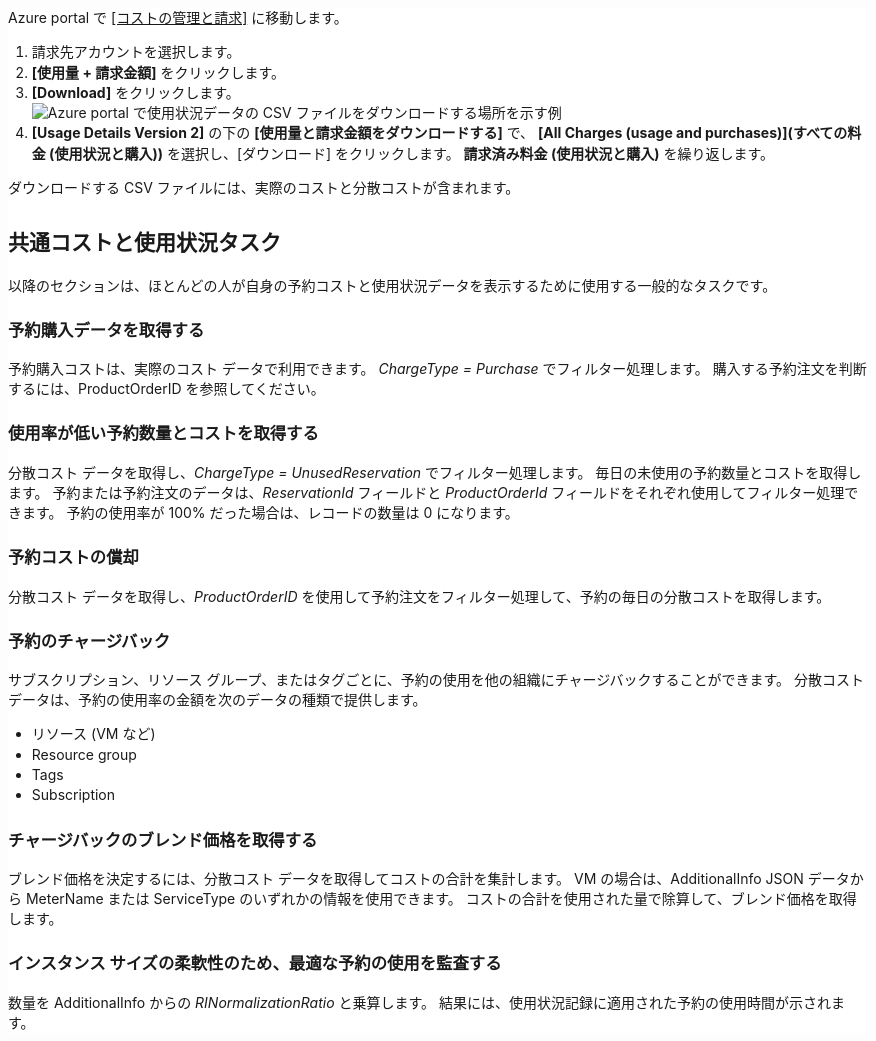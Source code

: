 Azure portal で [[コストの管理と請求]](https://portal.azure.com/#blade/Microsoft_Azure_Billing/ModernBillingMenuBlade/BillingAccounts) に移動します。

1. 請求先アカウントを選択します。
2. **[使用量 + 請求金額]** をクリックします。
3. **[Download]** をクリックします。  
![Azure portal で使用状況データの CSV ファイルをダウンロードする場所を示す例](./media/billing-understand-reserved-instance-usage-ea/portal-download-csv.png)
4. **[Usage Details Version 2]** の下の **[使用量と請求金額をダウンロードする]** で、 **[All Charges (usage and purchases)]\(すべての料金 (使用状況と購入)\)** を選択し、[ダウンロード] をクリックします。 **請求済み料金 (使用状況と購入)** を繰り返します。

ダウンロードする CSV ファイルには、実際のコストと分散コストが含まれます。

## <a name="common-cost-and-usage-tasks"></a>共通コストと使用状況タスク

以降のセクションは、ほとんどの人が自身の予約コストと使用状況データを表示するために使用する一般的なタスクです。

### <a name="get-reservation-purchase-costs"></a>予約購入データを取得する

予約購入コストは、実際のコスト データで利用できます。 _ChargeType = Purchase_ でフィルター処理します。 購入する予約注文を判断するには、ProductOrderID を参照してください。

### <a name="get-underutilized-reservation-quantity-and-costs"></a>使用率が低い予約数量とコストを取得する

分散コスト データを取得し、_ChargeType_ _= UnusedReservation_ でフィルター処理します。 毎日の未使用の予約数量とコストを取得します。 予約または予約注文のデータは、_ReservationId_ フィールドと _ProductOrderId_ フィールドをそれぞれ使用してフィルター処理できます。 予約の使用率が 100% だった場合は、レコードの数量は 0 になります。

### <a name="amortize-reservation-costs"></a>予約コストの償却

分散コスト データを取得し、_ProductOrderID_ を使用して予約注文をフィルター処理して、予約の毎日の分散コストを取得します。

### <a name="chargeback-for-a-reservation"></a>予約のチャージバック

サブスクリプション、リソース グループ、またはタグごとに、予約の使用を他の組織にチャージバックすることができます。 分散コスト データは、予約の使用率の金額を次のデータの種類で提供します。

- リソース (VM など)
- Resource group
- Tags
- Subscription

### <a name="get-the-blended-rate-for-chargeback"></a>チャージバックのブレンド価格を取得する

ブレンド価格を決定するには、分散コスト データを取得してコストの合計を集計します。 VM の場合は、AdditionalInfo JSON データから MeterName または ServiceType のいずれかの情報を使用できます。 コストの合計を使用された量で除算して、ブレンド価格を取得します。

### <a name="audit-optimum-reservation-use-for-instance-size-flexibility"></a>インスタンス サイズの柔軟性のため、最適な予約の使用を監査する

数量を AdditionalInfo からの _RINormalizationRatio_ と乗算します。 結果には、使用状況記録に適用された予約の使用時間が示されます。
